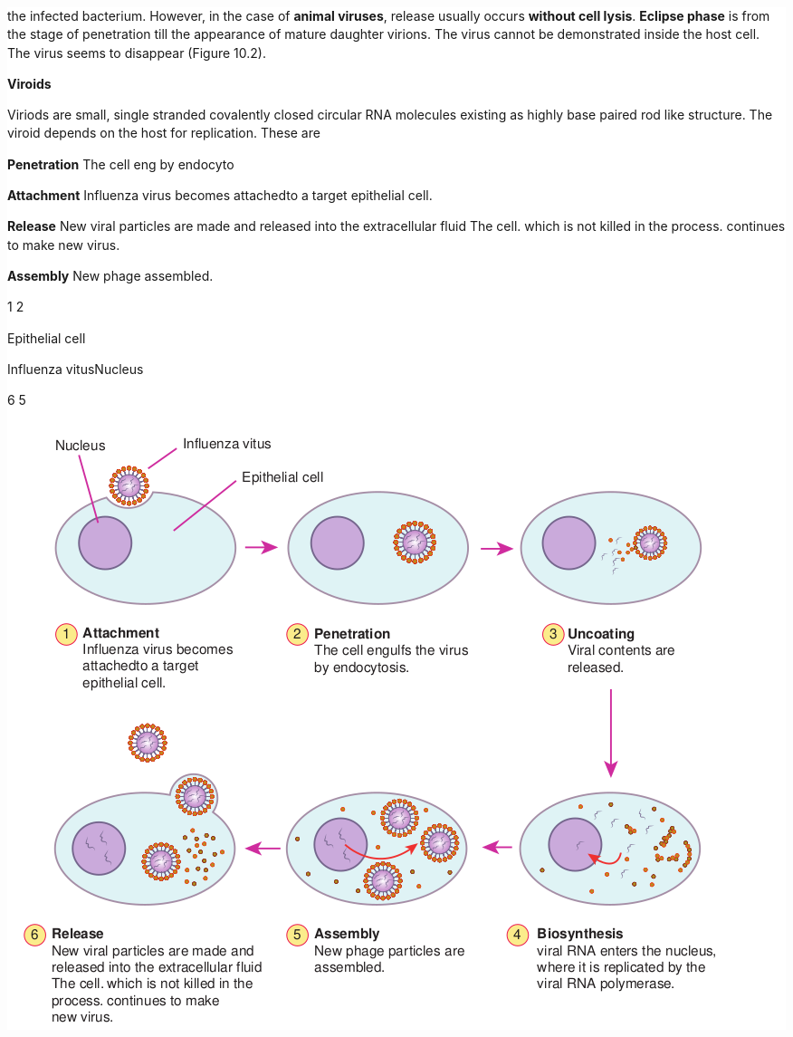 


  

the infected bacterium. However, in the case of **animal viruses**, release usually occurs **without cell lysis**. **Eclipse phase** is from the stage of penetration till the appearance of mature daughter virions. The virus cannot be demonstrated inside the host cell. The virus seems to disappear (Figure 10.2).

**Viroids**

Viriods are small, single stranded covalently closed circular RNA molecules existing as highly base paired rod like structure. The viroid depends on the host for replication. These are

**Penetration** The cell eng by endocyto

**Attachment** Influenza virus becomes attachedto a target epithelial cell.

**Release** New viral particles are made and released into the extracellular fluid The cell. which is not killed in the process. continues to make new virus.

**Assembly** New phage assembled.

1 2

Epithelial cell

Influenza vitusNucleus

6 5

![ The V  ](10.2.png "")
